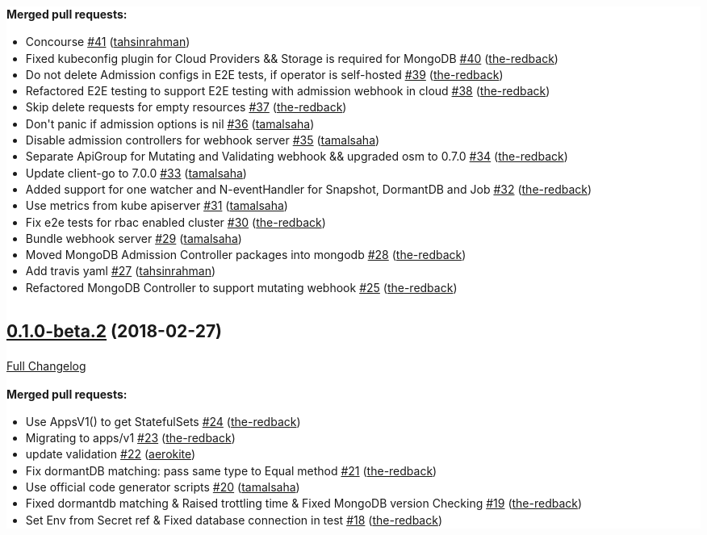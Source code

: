**Merged pull requests:**

- Concourse [\#41](https://kubedb.dev/mongodb/pull/41) ([tahsinrahman](https://github.com/tahsinrahman))
- Fixed kubeconfig plugin for Cloud Providers && Storage is required for MongoDB [\#40](https://kubedb.dev/mongodb/pull/40) ([the-redback](https://github.com/the-redback))
-  Do not delete Admission configs in E2E tests, if operator is self-hosted [\#39](https://kubedb.dev/mongodb/pull/39) ([the-redback](https://github.com/the-redback))
-  Refactored E2E testing to support E2E testing with admission webhook in cloud [\#38](https://kubedb.dev/mongodb/pull/38) ([the-redback](https://github.com/the-redback))
- Skip delete requests for empty resources [\#37](https://kubedb.dev/mongodb/pull/37) ([the-redback](https://github.com/the-redback))
- Don't panic if admission options is nil [\#36](https://kubedb.dev/mongodb/pull/36) ([tamalsaha](https://github.com/tamalsaha))
- Disable admission controllers for webhook server [\#35](https://kubedb.dev/mongodb/pull/35) ([tamalsaha](https://github.com/tamalsaha))
-  Separate ApiGroup for Mutating and Validating webhook && upgraded osm to 0.7.0 [\#34](https://kubedb.dev/mongodb/pull/34) ([the-redback](https://github.com/the-redback))
- Update client-go to 7.0.0 [\#33](https://kubedb.dev/mongodb/pull/33) ([tamalsaha](https://github.com/tamalsaha))
-  Added support for one watcher and N-eventHandler for Snapshot, DormantDB and Job [\#32](https://kubedb.dev/mongodb/pull/32) ([the-redback](https://github.com/the-redback))
- Use metrics from kube apiserver [\#31](https://kubedb.dev/mongodb/pull/31) ([tamalsaha](https://github.com/tamalsaha))
- Fix e2e tests for rbac enabled cluster [\#30](https://kubedb.dev/mongodb/pull/30) ([the-redback](https://github.com/the-redback))
- Bundle webhook server [\#29](https://kubedb.dev/mongodb/pull/29) ([tamalsaha](https://github.com/tamalsaha))
-  Moved MongoDB Admission Controller packages into mongodb [\#28](https://kubedb.dev/mongodb/pull/28) ([the-redback](https://github.com/the-redback))
- Add travis yaml [\#27](https://kubedb.dev/mongodb/pull/27) ([tahsinrahman](https://github.com/tahsinrahman))
- Refactored MongoDB Controller to support mutating webhook [\#25](https://kubedb.dev/mongodb/pull/25) ([the-redback](https://github.com/the-redback))

## [0.1.0-beta.2](https://kubedb.dev/mongodb/tree/0.1.0-beta.2) (2018-02-27)
[Full Changelog](https://kubedb.dev/mongodb/compare/0.1.0-beta.1...0.1.0-beta.2)

**Merged pull requests:**

- Use AppsV1\(\) to get StatefulSets [\#24](https://kubedb.dev/mongodb/pull/24) ([the-redback](https://github.com/the-redback))
- Migrating to apps/v1 [\#23](https://kubedb.dev/mongodb/pull/23) ([the-redback](https://github.com/the-redback))
- update validation [\#22](https://kubedb.dev/mongodb/pull/22) ([aerokite](https://github.com/aerokite))
- Fix dormantDB matching: pass same type to Equal method [\#21](https://kubedb.dev/mongodb/pull/21) ([the-redback](https://github.com/the-redback))
- Use official code generator scripts [\#20](https://kubedb.dev/mongodb/pull/20) ([tamalsaha](https://github.com/tamalsaha))
- Fixed dormantdb matching & Raised trottling time & Fixed MongoDB version Checking [\#19](https://kubedb.dev/mongodb/pull/19) ([the-redback](https://github.com/the-redback))
-  Set Env from Secret ref & Fixed database connection in test [\#18](https://kubedb.dev/mongodb/pull/18) ([the-redback](https://github.com/the-redback))
